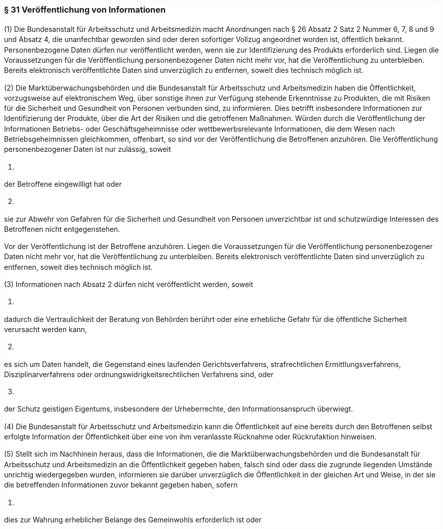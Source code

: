 ### § 31 Veröffentlichung von Informationen

(1) Die Bundesanstalt für Arbeitsschutz und Arbeitsmedizin macht Anordnungen nach § 26 Absatz 2 Satz 2 Nummer 6, 7, 8 und 9 und Absatz 4, die unanfechtbar geworden sind oder deren sofortiger Vollzug angeordnet worden ist, öffentlich bekannt. Personenbezogene Daten dürfen nur veröffentlicht werden, wenn sie zur Identifizierung des Produkts erforderlich sind. Liegen die Voraussetzungen für die Veröffentlichung personenbezogener Daten nicht mehr vor, hat die Veröffentlichung zu unterbleiben. Bereits elektronisch veröffentlichte Daten sind unverzüglich zu entfernen, soweit dies technisch möglich ist.

(2) Die Marktüberwachungsbehörden und die Bundesanstalt für Arbeitsschutz und Arbeitsmedizin haben die Öffentlichkeit, vorzugsweise auf elektronischem Weg, über sonstige ihnen zur Verfügung stehende Erkenntnisse zu Produkten, die mit Risiken für die Sicherheit und Gesundheit von Personen verbunden sind, zu informieren. Dies betrifft insbesondere Informationen zur Identifizierung der Produkte, über die Art der Risiken und die getroffenen Maßnahmen. Würden durch die Veröffentlichung der Informationen Betriebs- oder Geschäftsgeheimnisse oder wettbewerbsrelevante Informationen, die dem Wesen nach Betriebsgeheimnissen gleichkommen, offenbart, so sind vor der Veröffentlichung die Betroffenen anzuhören. Die Veröffentlichung personenbezogener Daten ist nur zulässig, soweit

1.  
der Betroffene eingewilligt hat oder

2.  
sie zur Abwehr von Gefahren für die Sicherheit und Gesundheit von Personen unverzichtbar ist und schutzwürdige Interessen des Betroffenen nicht entgegenstehen.

Vor der Veröffentlichung ist der Betroffene anzuhören. Liegen die Voraussetzungen für die Veröffentlichung personenbezogener Daten nicht mehr vor, hat die Veröffentlichung zu unterbleiben. Bereits elektronisch veröffentlichte Daten sind unverzüglich zu entfernen, soweit dies technisch möglich ist.

(3) Informationen nach Absatz 2 dürfen nicht veröffentlicht werden, soweit

1.  
dadurch die Vertraulichkeit der Beratung von Behörden berührt oder eine erhebliche Gefahr für die öffentliche Sicherheit verursacht werden kann,

2.  
es sich um Daten handelt, die Gegenstand eines laufenden Gerichtsverfahrens, strafrechtlichen Ermittlungsverfahrens, Disziplinarverfahrens oder ordnungswidrigkeitsrechtlichen Verfahrens sind, oder

3.  
der Schutz geistigen Eigentums, insbesondere der Urheberrechte, den Informationsanspruch überwiegt.

(4) Die Bundesanstalt für Arbeitsschutz und Arbeitsmedizin kann die Öffentlichkeit auf eine bereits durch den Betroffenen selbst erfolgte Information der Öffentlichkeit über eine von ihm veranlasste Rücknahme oder Rückrufaktion hinweisen.

(5) Stellt sich im Nachhinein heraus, dass die Informationen, die die Marktüberwachungsbehörden und die Bundesanstalt für Arbeitsschutz und Arbeitsmedizin an die Öffentlichkeit gegeben haben, falsch sind oder dass die zugrunde liegenden Umstände unrichtig wiedergegeben wurden, informieren sie darüber unverzüglich die Öffentlichkeit in der gleichen Art und Weise, in der sie die betreffenden Informationen zuvor bekannt gegeben haben, sofern

1.  
dies zur Wahrung erheblicher Belange des Gemeinwohls erforderlich ist oder

